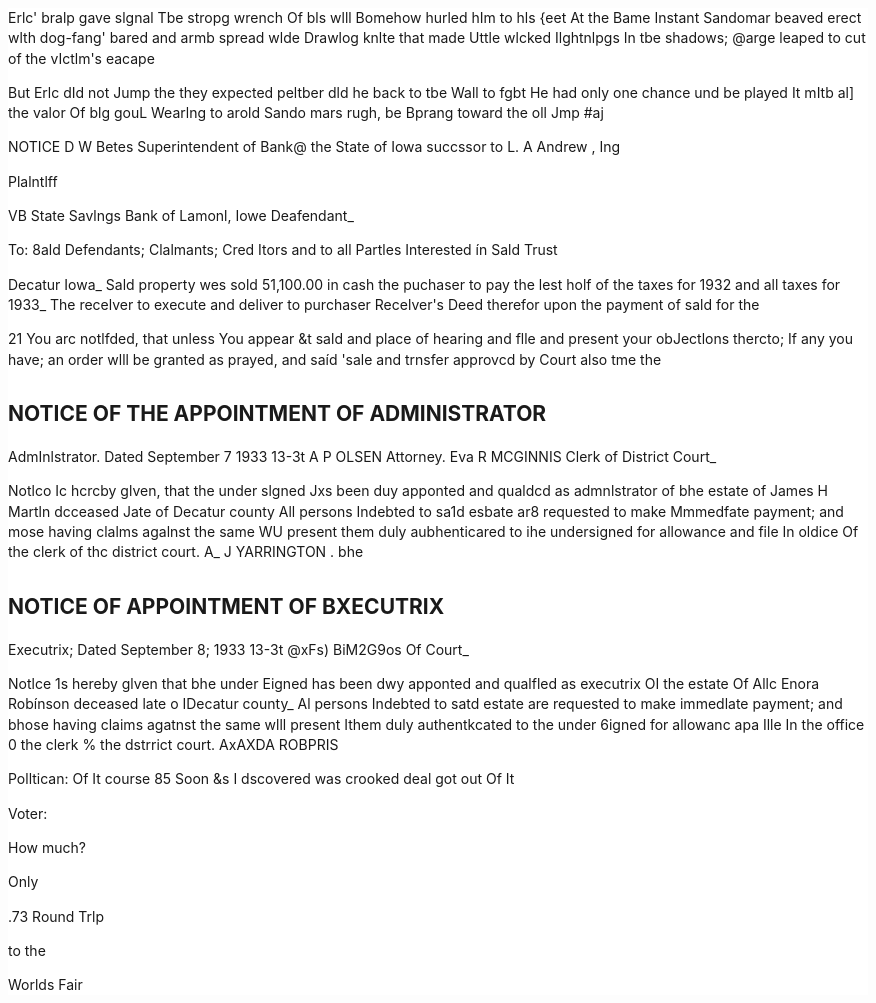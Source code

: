 Erlc' bralp gave slgnal Tbe stropg wrench Of bls wlll Bomehow hurled hIm to hls {eet At the Bame Instant Sandomar beaved erect wlth dog-fang' bared and armb spread wlde Drawlog knlte that made Uttle wlcked Ilghtnlpgs In tbe shadows; @arge   leaped to cut of  the vIctlm's eacape

But Erlc dId not Jump the they expected peltber dld he back to tbe Wall to fgbt He had only one chance und be played It mItb al]   the valor Of blg gouL Wearlng to arold Sando mars rugh, be Bprang toward the oll Jmp #aj

NOTICE D W Betes Superintendent of Bank@ the State of Iowa succssor to L. A Andrew , Ing

Plalntlff

VB State Savlngs Bank of Lamonl, Iowe Deafendant\_

To: 8ald Defendants; Clalmants; Cred Itors and to all Partles Interested ín Sald Trust

Decatur Iowa\_ Sald property wes sold 51,100.00 in cash the puchaser to pay the lest holf of the taxes for 1932 and all taxes for 1933\_ The recelver to execute and deliver to purchaser Recelver's Deed therefor upon the payment of sald for the

21 You arc notlfded,   that unless You appear &t sald and place of hearing and flle and present your obJectlons   thercto; If any you have; an order wlll be granted as prayed, and saíd 'sale and trnsfer approvcd by Court also tme the

## NOTICE OF THE APPOINTMENT OF ADMINISTRATOR

AdmInlstrator. Dated September 7 1933 13-3t A P OLSEN Attorney. Eva R MCGINNIS Clerk of District Court\_

Notlco Ic hcrcby glven, that the under slgned Jxs been duy apponted and qualdcd as admnlstrator of bhe estate of James H Martln dcceased Jate of Decatur county All persons Indebted to sa1d esbate ar8 requested to make Mmmedfate payment; and mose having clalms   agalnst the same WU   present them duly aubhenticared to ihe undersigned for allowance and file In oldice Of the clerk of thc district court. A\_ J YARRINGTON . bhe

## NOTICE OF APPOINTMENT OF BXECUTRIX

Executrix; Dated September 8; 1933 13-3t @xFs) BiM2G9os Of Court\_

Notlce 1s hereby glven that bhe under Eigned has been dwy apponted and qualfled as executrix OI the estate Of Allc Enora Robínson deceased late o IDecatur county\_ Al persons Indebted to satd estate are requested to make immedlate payment; and bhose having claims agatnst the same wlll present Ithem duly authentkcated to the under 6igned for allowanc apa Ille In the office 0 the clerk % the dstrrict court. AxAXDA   ROBPRIS

Polltican: Of It course 85 Soon &s I dscovered was crooked deal got out Of It

Voter:

How much?

Only

.73 Round Trlp

to the

Worlds Fair
